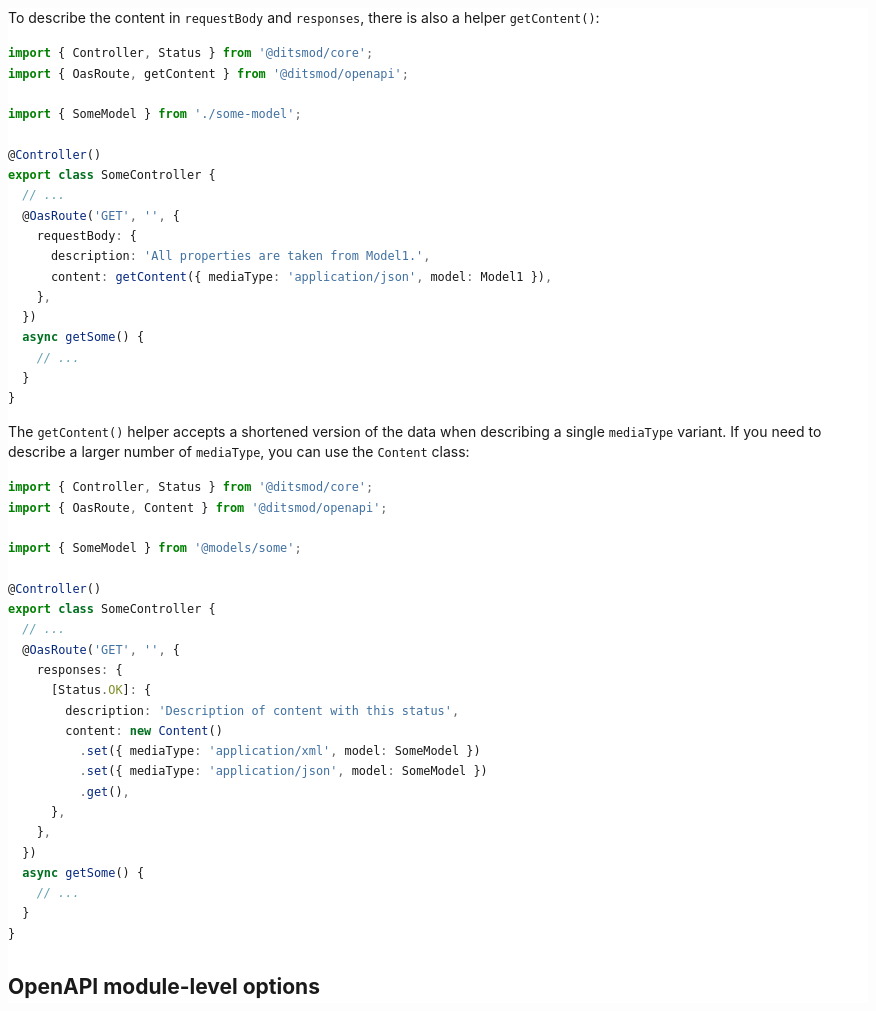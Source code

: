 To describe the content in `requestBody` and `responses`, there is also a helper `getContent()`:

```ts
import { Controller, Status } from '@ditsmod/core';
import { OasRoute, getContent } from '@ditsmod/openapi';

import { SomeModel } from './some-model';

@Controller()
export class SomeController {
  // ...
  @OasRoute('GET', '', {
    requestBody: {
      description: 'All properties are taken from Model1.',
      content: getContent({ mediaType: 'application/json', model: Model1 }),
    },
  })
  async getSome() {
    // ...
  }
}
```

The `getContent()` helper accepts a shortened version of the data when describing a single `mediaType` variant. If you need to describe a larger number of `mediaType`, you can use the `Content` class:

```ts
import { Controller, Status } from '@ditsmod/core';
import { OasRoute, Content } from '@ditsmod/openapi';

import { SomeModel } from '@models/some';

@Controller()
export class SomeController {
  // ...
  @OasRoute('GET', '', {
    responses: {
      [Status.OK]: {
        description: 'Description of content with this status',
        content: new Content()
          .set({ mediaType: 'application/xml', model: SomeModel })
          .set({ mediaType: 'application/json', model: SomeModel })
          .get(),
      },
    },
  })
  async getSome() {
    // ...
  }
}
```

## OpenAPI module-level options


[0]: https://github.com/OAI/OpenAPI-Specification/blob/main/versions/3.1.0.md
[1]: https://github.com/OAI/OpenAPI-Specification/blob/main/versions/3.1.0.md#operationObject
[2]: https://github.com/OAI/OpenAPI-Specification/blob/main/versions/3.1.0.md#referenceObject
[3]: https://github.com/OAI/OpenAPI-Specification/blob/main/versions/3.1.0.md#schemaObject
[4]: https://github.com/ditsmod/realworld/blob/e8947f8767/packages/server/src/app/modules/routed/profiles/profiles.controller.ts#L24-L30
[5]: https://github.com/OAI/OpenAPI-Specification/blob/main/versions/3.1.0.md#securitySchemeObject
[6]: https://github.com/OAI/OpenAPI-Specification/blob/main/versions/3.1.0.md#responsesObject
